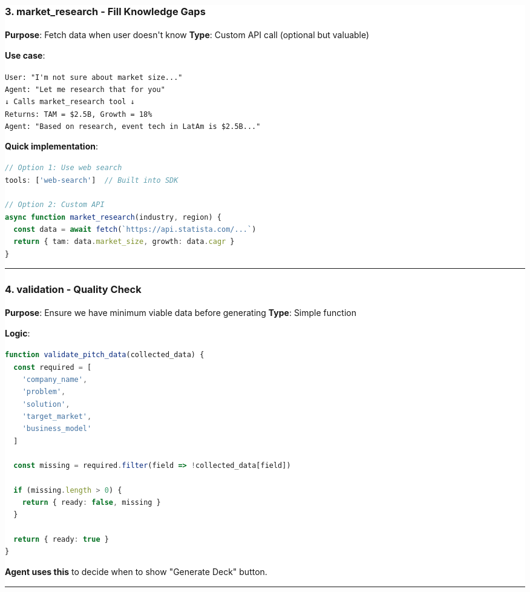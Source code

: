 ### 3. **market_research** - Fill Knowledge Gaps
**Purpose**: Fetch data when user doesn't know
**Type**: Custom API call (optional but valuable)

**Use case**:
```
User: "I'm not sure about market size..."
Agent: "Let me research that for you"
↓ Calls market_research tool ↓
Returns: TAM = $2.5B, Growth = 18%
Agent: "Based on research, event tech in LatAm is $2.5B..."
```

**Quick implementation**:
```typescript
// Option 1: Use web search
tools: ['web-search']  // Built into SDK

// Option 2: Custom API
async function market_research(industry, region) {
  const data = await fetch(`https://api.statista.com/...`)
  return { tam: data.market_size, growth: data.cagr }
}
```

---

### 4. **validation** - Quality Check
**Purpose**: Ensure we have minimum viable data before generating
**Type**: Simple function

**Logic**:
```typescript
function validate_pitch_data(collected_data) {
  const required = [
    'company_name',
    'problem',
    'solution',
    'target_market',
    'business_model'
  ]

  const missing = required.filter(field => !collected_data[field])

  if (missing.length > 0) {
    return { ready: false, missing }
  }

  return { ready: true }
}
```

**Agent uses this** to decide when to show "Generate Deck" button.

---